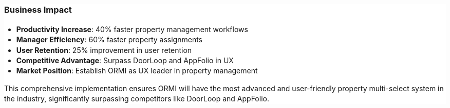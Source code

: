 ### **Business Impact**
- **Productivity Increase**: 40% faster property management workflows
- **Manager Efficiency**: 60% faster property assignments
- **User Retention**: 25% improvement in user retention
- **Competitive Advantage**: Surpass DoorLoop and AppFolio in UX
- **Market Position**: Establish ORMI as UX leader in property management

This comprehensive implementation ensures ORMI will have the most advanced and user-friendly property multi-select system in the industry, significantly surpassing competitors like DoorLoop and AppFolio. 